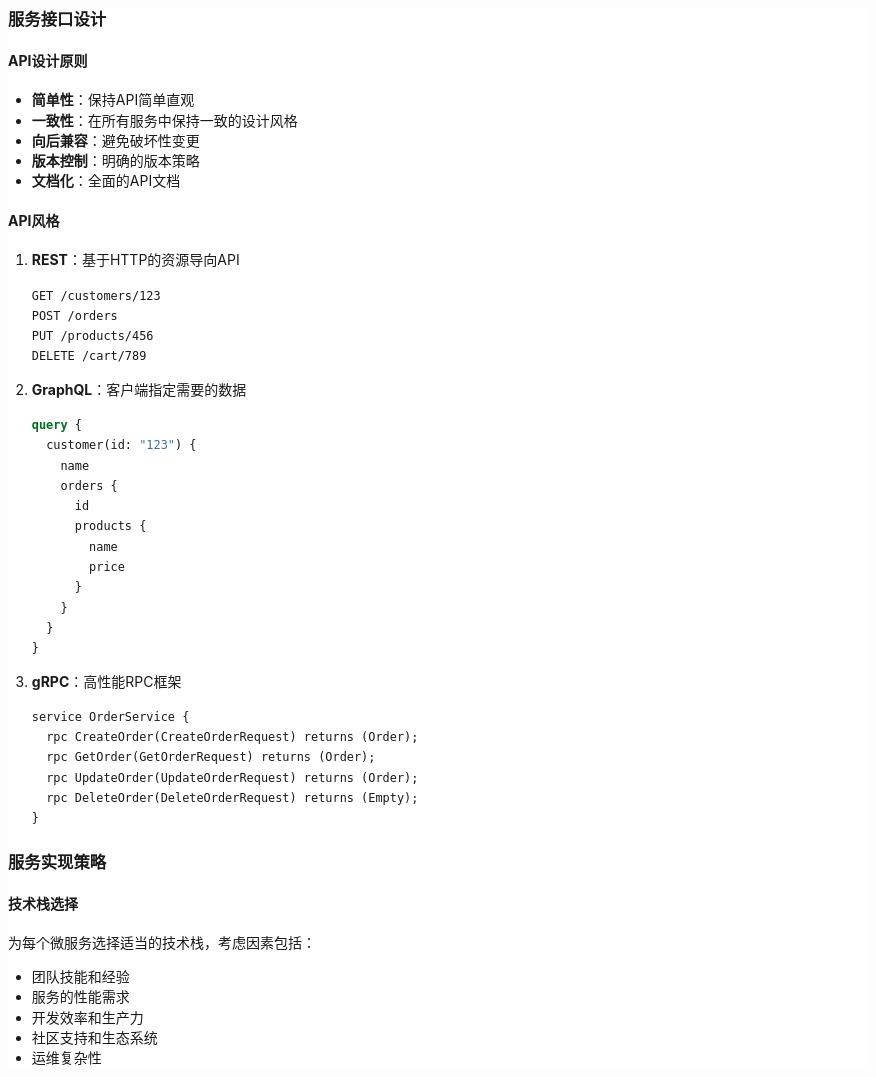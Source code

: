 ### 服务接口设计

#### API设计原则

- **简单性**：保持API简单直观
- **一致性**：在所有服务中保持一致的设计风格
- **向后兼容**：避免破坏性变更
- **版本控制**：明确的版本策略
- **文档化**：全面的API文档

#### API风格

1. **REST**：基于HTTP的资源导向API
   ```
   GET /customers/123
   POST /orders
   PUT /products/456
   DELETE /cart/789
   ```

2. **GraphQL**：客户端指定需要的数据
   ```graphql
   query {
     customer(id: "123") {
       name
       orders {
         id
         products {
           name
           price
         }
       }
     }
   }
   ```

3. **gRPC**：高性能RPC框架
   ```protobuf
   service OrderService {
     rpc CreateOrder(CreateOrderRequest) returns (Order);
     rpc GetOrder(GetOrderRequest) returns (Order);
     rpc UpdateOrder(UpdateOrderRequest) returns (Order);
     rpc DeleteOrder(DeleteOrderRequest) returns (Empty);
   }
   ```

### 服务实现策略

#### 技术栈选择

为每个微服务选择适当的技术栈，考虑因素包括：

- 团队技能和经验
- 服务的性能需求
- 开发效率和生产力
- 社区支持和生态系统
- 运维复杂性
